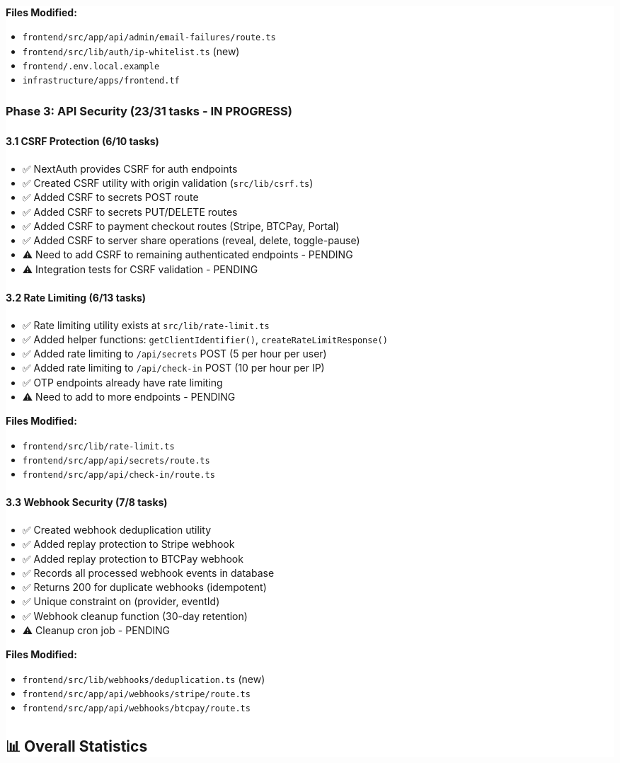 **Files Modified:**

- `frontend/src/app/api/admin/email-failures/route.ts`
- `frontend/src/lib/auth/ip-whitelist.ts` (new)
- `frontend/.env.local.example`
- `infrastructure/apps/frontend.tf`

### Phase 3: API Security (23/31 tasks - IN PROGRESS)

#### 3.1 CSRF Protection (6/10 tasks)

- ✅ NextAuth provides CSRF for auth endpoints
- ✅ Created CSRF utility with origin validation (`src/lib/csrf.ts`)
- ✅ Added CSRF to secrets POST route
- ✅ Added CSRF to secrets PUT/DELETE routes
- ✅ Added CSRF to payment checkout routes (Stripe, BTCPay, Portal)
- ✅ Added CSRF to server share operations (reveal, delete, toggle-pause)
- ⚠️ Need to add CSRF to remaining authenticated endpoints - PENDING
- ⚠️ Integration tests for CSRF validation - PENDING

#### 3.2 Rate Limiting (6/13 tasks)

- ✅ Rate limiting utility exists at `src/lib/rate-limit.ts`
- ✅ Added helper functions: `getClientIdentifier()`,
  `createRateLimitResponse()`
- ✅ Added rate limiting to `/api/secrets` POST (5 per hour per user)
- ✅ Added rate limiting to `/api/check-in` POST (10 per hour per IP)
- ✅ OTP endpoints already have rate limiting
- ⚠️ Need to add to more endpoints - PENDING

**Files Modified:**

- `frontend/src/lib/rate-limit.ts`
- `frontend/src/app/api/secrets/route.ts`
- `frontend/src/app/api/check-in/route.ts`

#### 3.3 Webhook Security (7/8 tasks)

- ✅ Created webhook deduplication utility
- ✅ Added replay protection to Stripe webhook
- ✅ Added replay protection to BTCPay webhook
- ✅ Records all processed webhook events in database
- ✅ Returns 200 for duplicate webhooks (idempotent)
- ✅ Unique constraint on (provider, eventId)
- ✅ Webhook cleanup function (30-day retention)
- ⚠️ Cleanup cron job - PENDING

**Files Modified:**

- `frontend/src/lib/webhooks/deduplication.ts` (new)
- `frontend/src/app/api/webhooks/stripe/route.ts`
- `frontend/src/app/api/webhooks/btcpay/route.ts`

## 📊 Overall Statistics
